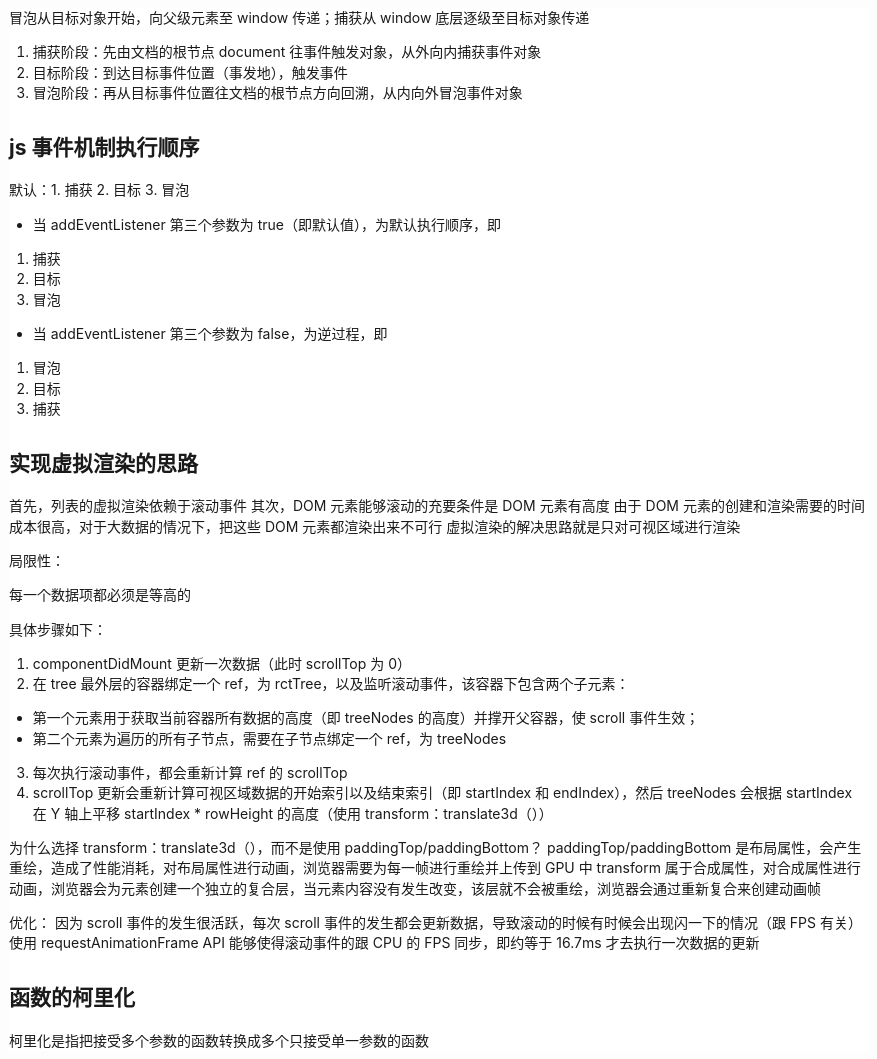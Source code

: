冒泡从目标对象开始，向父级元素至 window 传递；捕获从 window 底层逐级至目标对象传递

1. 捕获阶段：先由文档的根节点 document 往事件触发对象，从外向内捕获事件对象
2. 目标阶段：到达目标事件位置（事发地），触发事件
3. 冒泡阶段：再从目标事件位置往文档的根节点方向回溯，从内向外冒泡事件对象

## js 事件机制执行顺序

默认：1. 捕获 2. 目标 3. 冒泡

- 当 addEventListener 第三个参数为 true（即默认值），为默认执行顺序，即

1. 捕获
2. 目标
3. 冒泡

- 当 addEventListener 第三个参数为 false，为逆过程，即

1. 冒泡
2. 目标
3. 捕获

## 实现虚拟渲染的思路

首先，列表的虚拟渲染依赖于滚动事件
其次，DOM 元素能够滚动的充要条件是 DOM 元素有高度
由于 DOM 元素的创建和渲染需要的时间成本很高，对于大数据的情况下，把这些 DOM 元素都渲染出来不可行
虚拟渲染的解决思路就是只对可视区域进行渲染

局限性：

每一个数据项都必须是等高的

具体步骤如下：

1. componentDidMount 更新一次数据（此时 scrollTop 为 0）
2. 在 tree 最外层的容器绑定一个 ref，为 rctTree，以及监听滚动事件，该容器下包含两个子元素：

- 第一个元素用于获取当前容器所有数据的高度（即 treeNodes 的高度）并撑开父容器，使 scroll 事件生效；
- 第二个元素为遍历的所有子节点，需要在子节点绑定一个 ref，为 treeNodes

3. 每次执行滚动事件，都会重新计算 ref 的 scrollTop
4. scrollTop 更新会重新计算可视区域数据的开始索引以及结束索引（即 startIndex 和 endIndex），然后 treeNodes 会根据 startIndex 在 Y 轴上平移 startIndex \* rowHeight 的高度（使用 transform：translate3d（））

为什么选择 transform：translate3d（），而不是使用 paddingTop/paddingBottom？
paddingTop/paddingBottom 是布局属性，会产生重绘，造成了性能消耗，对布局属性进行动画，浏览器需要为每一帧进行重绘并上传到 GPU 中
transform 属于合成属性，对合成属性进行动画，浏览器会为元素创建一个独立的复合层，当元素内容没有发生改变，该层就不会被重绘，浏览器会通过重新复合来创建动画帧

优化：
因为 scroll 事件的发生很活跃，每次 scroll 事件的发生都会更新数据，导致滚动的时候有时候会出现闪一下的情况（跟 FPS 有关）
使用 requestAnimationFrame API 能够使得滚动事件的跟 CPU 的 FPS 同步，即约等于 16.7ms 才去执行一次数据的更新

## 函数的柯里化

柯里化是指把接受多个参数的函数转换成多个只接受单一参数的函数
